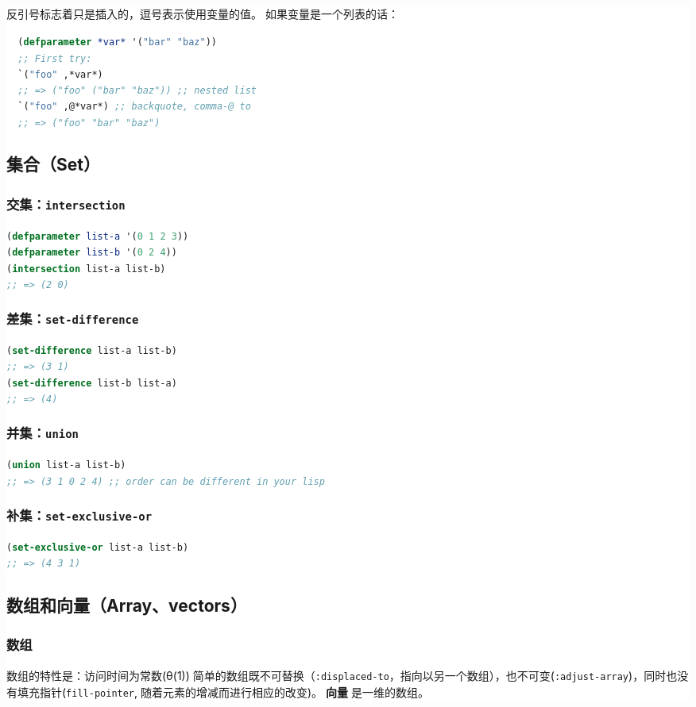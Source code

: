 反引号标志着只是插入的，逗号表示使用变量的值。
如果变量是一个列表的话：

~~~lisp
  (defparameter *var* '("bar" "baz"))
  ;; First try:
  `("foo" ,*var*)
  ;; => ("foo" ("bar" "baz")) ;; nested list
  `("foo" ,@*var*) ;; backquote, comma-@ to
  ;; => ("foo" "bar" "baz")
~~~

## 集合（Set）

### 交集：`intersection`

~~~lisp
(defparameter list-a '(0 1 2 3))
(defparameter list-b '(0 2 4))
(intersection list-a list-b)
;; => (2 0)
~~~

### 差集：`set-difference`

~~~lisp
(set-difference list-a list-b)
;; => (3 1)
(set-difference list-b list-a)
;; => (4)
~~~

### 并集：`union`

~~~lisp
(union list-a list-b)
;; => (3 1 0 2 4) ;; order can be different in your lisp
~~~

### 补集：`set-exclusive-or`

~~~lisp
(set-exclusive-or list-a list-b)
;; => (4 3 1)
~~~

## 数组和向量（Array、vectors）

### 数组

数组的特性是：访问时间为常数(θ(1))
简单的数组既不可替换（`:displaced-to`，指向以另一个数组），也不可变(`:adjust-array`)，同时也没有填充指针(`fill-pointer`, 随着元素的增减而进行相应的改变)。
**向量** 是一维的数组。
